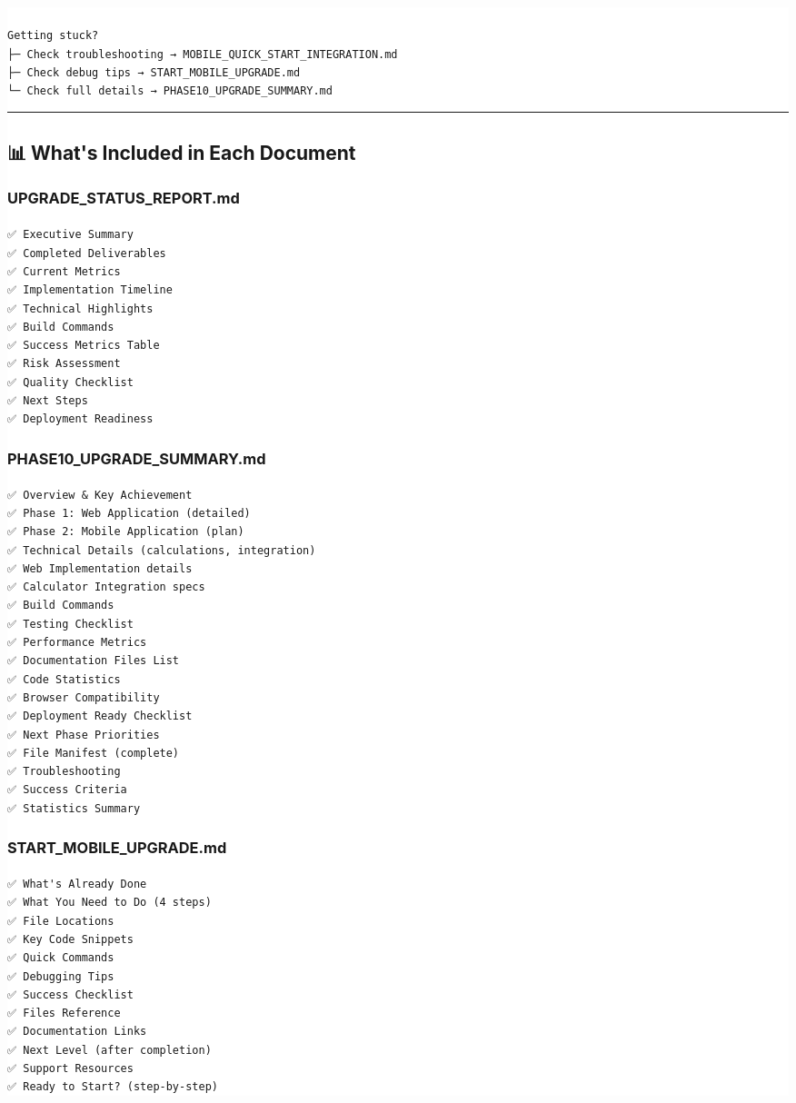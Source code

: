 ```

Getting stuck?
├─ Check troubleshooting → MOBILE_QUICK_START_INTEGRATION.md
├─ Check debug tips → START_MOBILE_UPGRADE.md
└─ Check full details → PHASE10_UPGRADE_SUMMARY.md
```

---

## 📊 What's Included in Each Document

### UPGRADE_STATUS_REPORT.md
```
✅ Executive Summary
✅ Completed Deliverables
✅ Current Metrics
✅ Implementation Timeline
✅ Technical Highlights
✅ Build Commands
✅ Success Metrics Table
✅ Risk Assessment
✅ Quality Checklist
✅ Next Steps
✅ Deployment Readiness
```

### PHASE10_UPGRADE_SUMMARY.md
```
✅ Overview & Key Achievement
✅ Phase 1: Web Application (detailed)
✅ Phase 2: Mobile Application (plan)
✅ Technical Details (calculations, integration)
✅ Web Implementation details
✅ Calculator Integration specs
✅ Build Commands
✅ Testing Checklist
✅ Performance Metrics
✅ Documentation Files List
✅ Code Statistics
✅ Browser Compatibility
✅ Deployment Ready Checklist
✅ Next Phase Priorities
✅ File Manifest (complete)
✅ Troubleshooting
✅ Success Criteria
✅ Statistics Summary
```

### START_MOBILE_UPGRADE.md
```
✅ What's Already Done
✅ What You Need to Do (4 steps)
✅ File Locations
✅ Key Code Snippets
✅ Quick Commands
✅ Debugging Tips
✅ Success Checklist
✅ Files Reference
✅ Documentation Links
✅ Next Level (after completion)
✅ Support Resources
✅ Ready to Start? (step-by-step)
```